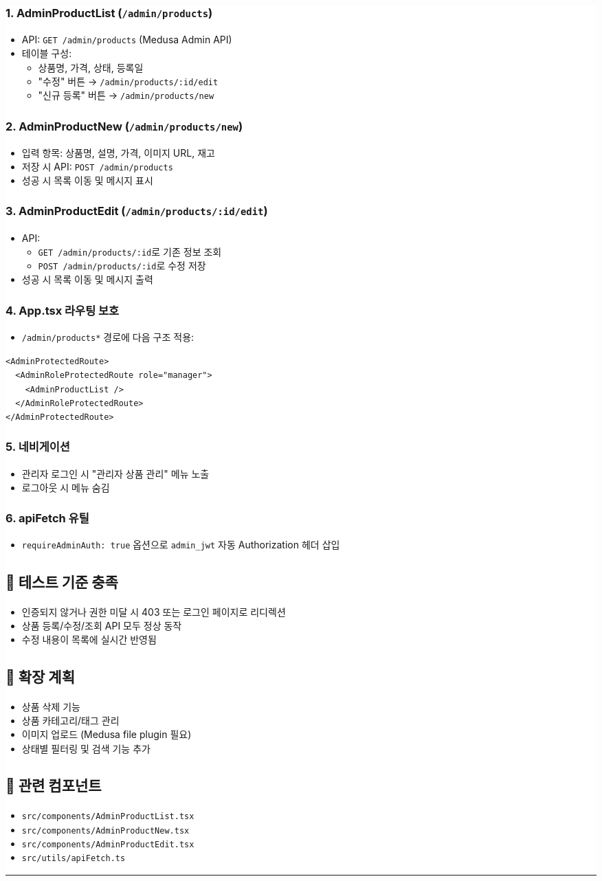 ### 1. AdminProductList (`/admin/products`)
- API: `GET /admin/products` (Medusa Admin API)
- 테이블 구성:
  - 상품명, 가격, 상태, 등록일
  - "수정" 버튼 → `/admin/products/:id/edit`
  - "신규 등록" 버튼 → `/admin/products/new`

### 2. AdminProductNew (`/admin/products/new`)
- 입력 항목: 상품명, 설명, 가격, 이미지 URL, 재고
- 저장 시 API: `POST /admin/products`
- 성공 시 목록 이동 및 메시지 표시

### 3. AdminProductEdit (`/admin/products/:id/edit`)
- API:
  - `GET /admin/products/:id`로 기존 정보 조회
  - `POST /admin/products/:id`로 수정 저장
- 성공 시 목록 이동 및 메시지 출력

### 4. App.tsx 라우팅 보호
- `/admin/products*` 경로에 다음 구조 적용:
```tsx
<AdminProtectedRoute>
  <AdminRoleProtectedRoute role="manager">
    <AdminProductList />
  </AdminRoleProtectedRoute>
</AdminProtectedRoute>
```

### 5. 네비게이션
- 관리자 로그인 시 "관리자 상품 관리" 메뉴 노출
- 로그아웃 시 메뉴 숨김

### 6. apiFetch 유틸
- `requireAdminAuth: true` 옵션으로 `admin_jwt` 자동 Authorization 헤더 삽입

## 🧪 테스트 기준 충족
- 인증되지 않거나 권한 미달 시 403 또는 로그인 페이지로 리디렉션
- 상품 등록/수정/조회 API 모두 정상 동작
- 수정 내용이 목록에 실시간 반영됨

## 📌 확장 계획
- 상품 삭제 기능
- 상품 카테고리/태그 관리
- 이미지 업로드 (Medusa file plugin 필요)
- 상태별 필터링 및 검색 기능 추가

## 📂 관련 컴포넌트
- `src/components/AdminProductList.tsx`
- `src/components/AdminProductNew.tsx`
- `src/components/AdminProductEdit.tsx`
- `src/utils/apiFetch.ts`

---